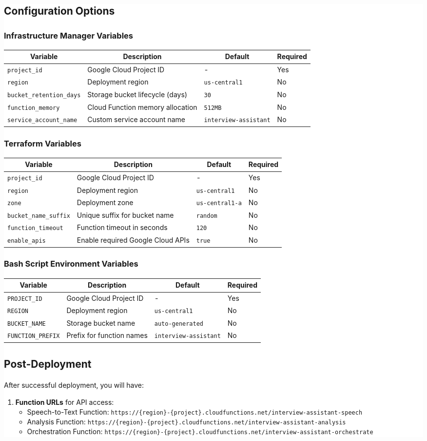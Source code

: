 ## Configuration Options

### Infrastructure Manager Variables

| Variable | Description | Default | Required |
|----------|-------------|---------|----------|
| `project_id` | Google Cloud Project ID | - | Yes |
| `region` | Deployment region | `us-central1` | No |
| `bucket_retention_days` | Storage bucket lifecycle (days) | `30` | No |
| `function_memory` | Cloud Function memory allocation | `512MB` | No |
| `service_account_name` | Custom service account name | `interview-assistant` | No |

### Terraform Variables

| Variable | Description | Default | Required |
|----------|-------------|---------|----------|
| `project_id` | Google Cloud Project ID | - | Yes |
| `region` | Deployment region | `us-central1` | No |
| `zone` | Deployment zone | `us-central1-a` | No |
| `bucket_name_suffix` | Unique suffix for bucket name | `random` | No |
| `function_timeout` | Function timeout in seconds | `120` | No |
| `enable_apis` | Enable required Google Cloud APIs | `true` | No |

### Bash Script Environment Variables

| Variable | Description | Default | Required |
|----------|-------------|---------|----------|
| `PROJECT_ID` | Google Cloud Project ID | - | Yes |
| `REGION` | Deployment region | `us-central1` | No |
| `BUCKET_NAME` | Storage bucket name | `auto-generated` | No |
| `FUNCTION_PREFIX` | Prefix for function names | `interview-assistant` | No |

## Post-Deployment

After successful deployment, you will have:

1. **Function URLs** for API access:
   - Speech-to-Text Function: `https://{region}-{project}.cloudfunctions.net/interview-assistant-speech`
   - Analysis Function: `https://{region}-{project}.cloudfunctions.net/interview-assistant-analysis`
   - Orchestration Function: `https://{region}-{project}.cloudfunctions.net/interview-assistant-orchestrate`
